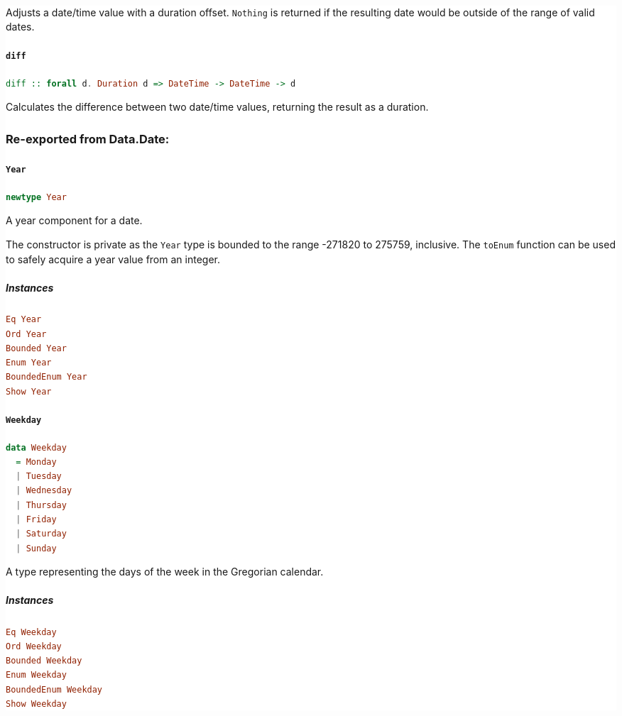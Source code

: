 Adjusts a date/time value with a duration offset. `Nothing` is returned
if the resulting date would be outside of the range of valid dates.

#### `diff`

``` purescript
diff :: forall d. Duration d => DateTime -> DateTime -> d
```

Calculates the difference between two date/time values, returning the
result as a duration.


### Re-exported from Data.Date:

#### `Year`

``` purescript
newtype Year
```

A year component for a date.

The constructor is private as the `Year` type is bounded to the range
-271820 to 275759, inclusive. The `toEnum` function can be used to safely
acquire a year value from an integer.

##### Instances
``` purescript
Eq Year
Ord Year
Bounded Year
Enum Year
BoundedEnum Year
Show Year
```

#### `Weekday`

``` purescript
data Weekday
  = Monday
  | Tuesday
  | Wednesday
  | Thursday
  | Friday
  | Saturday
  | Sunday
```

A type representing the days of the week in the Gregorian calendar.

##### Instances
``` purescript
Eq Weekday
Ord Weekday
Bounded Weekday
Enum Weekday
BoundedEnum Weekday
Show Weekday
```
